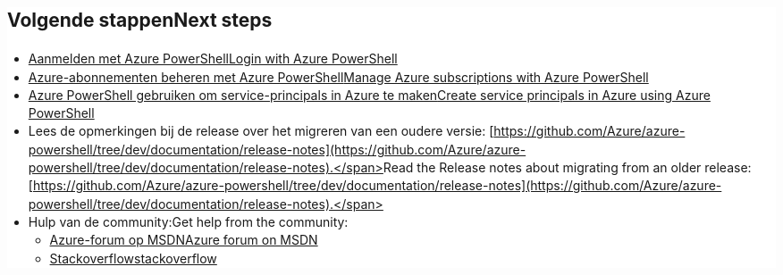 ## <a name="next-steps"></a><span data-ttu-id="5e758-192">Volgende stappen</span><span class="sxs-lookup"><span data-stu-id="5e758-192">Next steps</span></span>

* [<span data-ttu-id="5e758-193">Aanmelden met Azure PowerShell</span><span class="sxs-lookup"><span data-stu-id="5e758-193">Login with Azure PowerShell</span></span>](authenticate-azureps.md)
* [<span data-ttu-id="5e758-194">Azure-abonnementen beheren met Azure PowerShell</span><span class="sxs-lookup"><span data-stu-id="5e758-194">Manage Azure subscriptions with Azure PowerShell</span></span>](manage-subscriptions-azureps.md)
* [<span data-ttu-id="5e758-195">Azure PowerShell gebruiken om service-principals in Azure te maken</span><span class="sxs-lookup"><span data-stu-id="5e758-195">Create service principals in Azure using Azure PowerShell</span></span>](create-azure-service-principal-azureps.md)
* <span data-ttu-id="5e758-196">Lees de opmerkingen bij de release over het migreren van een oudere versie: [https://github.com/Azure/azure-powershell/tree/dev/documentation/release-notes](https://github.com/Azure/azure-powershell/tree/dev/documentation/release-notes).</span><span class="sxs-lookup"><span data-stu-id="5e758-196">Read the Release notes about migrating from an older release: [https://github.com/Azure/azure-powershell/tree/dev/documentation/release-notes](https://github.com/Azure/azure-powershell/tree/dev/documentation/release-notes).</span></span>
* <span data-ttu-id="5e758-197">Hulp van de community:</span><span class="sxs-lookup"><span data-stu-id="5e758-197">Get help from the community:</span></span>
  * [<span data-ttu-id="5e758-198">Azure-forum op MSDN</span><span class="sxs-lookup"><span data-stu-id="5e758-198">Azure forum on MSDN</span></span>](http://go.microsoft.com/fwlink/p/?LinkId=320212)
  * [<span data-ttu-id="5e758-199">Stackoverflow</span><span class="sxs-lookup"><span data-stu-id="5e758-199">stackoverflow</span></span>](http://go.microsoft.com/fwlink/?LinkId=320213)
